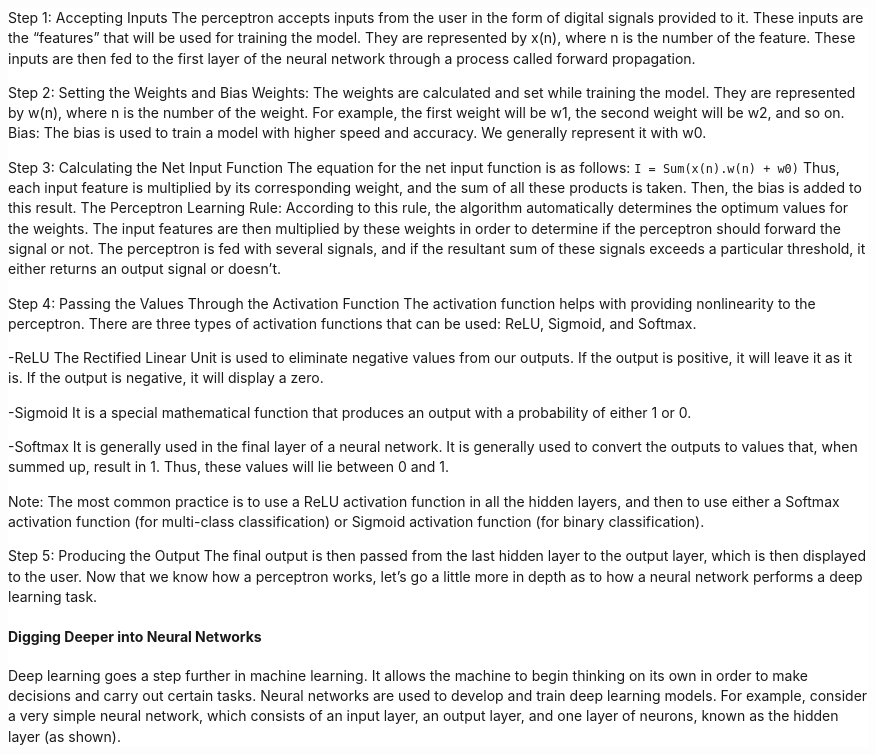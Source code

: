 Step 1: Accepting Inputs
The perceptron accepts inputs from the user in the form of digital signals provided to it. These inputs are the “features” that will be used for training the model. They are represented by x(n), where n is the number of the feature. These inputs are then fed to the first layer of the neural network through a process called forward propagation.

Step 2: Setting the Weights and Bias
Weights: The weights are calculated and set while training the model. They are represented by w(n), where n is the number of the weight. For example,
the first weight will be w1, the second weight will be w2, and so on.
Bias: The bias is used to train a model with higher speed and accuracy. We generally represent it with w0.

Step 3: Calculating the Net Input Function
The equation for the net input function is as follows: `I = Sum(x(n).w(n) + w0)` Thus, each input feature is multiplied by its corresponding weight, and
the sum of all these products is taken. Then, the bias is added to this result.
The Perceptron Learning Rule: According to this rule, the algorithm automatically determines the optimum values for the weights. The input features are then multiplied by these weights in order to determine if the perceptron should forward the signal or not. The perceptron is fed with several signals, and if the resultant sum of these signals exceeds a particular threshold, it either returns an output signal or doesn’t.

Step 4: Passing the Values Through the Activation Function
The activation function helps with providing nonlinearity to the perceptron. There are three types of activation functions that can be used:
ReLU, Sigmoid, and Softmax.

-ReLU
The Rectified Linear Unit is used to eliminate negative values from our outputs. If the output is positive, it will leave it as it is. If the output is negative, it will display a zero.

-Sigmoid
It is a special mathematical function that produces an output with a probability of either 1 or 0.

-Softmax
It is generally used in the final layer of a neural network. It is generally used to convert the outputs to values that, when summed up, result in 1. Thus,
these values will lie between 0 and 1.

Note: The most common practice is to use a ReLU activation function in all the hidden layers, and then to use either a Softmax activation function (for multi-class classification) or Sigmoid activation function (for binary classification).

Step 5: Producing the Output
The final output is then passed from the last hidden layer to the output layer, which is then displayed to the user. Now that we know how a perceptron works, let’s go a little more in depth as to how a neural network performs a deep learning task.

#### Digging Deeper into Neural Networks
Deep learning goes a step further in machine learning. It allows the machine to begin thinking on its own in order to make decisions and carry out certain tasks. Neural networks are used to develop and train deep learning models. For example, consider a very simple neural network, which consists of an input layer, an output layer, and one layer of neurons, known as the hidden layer (as shown). 
